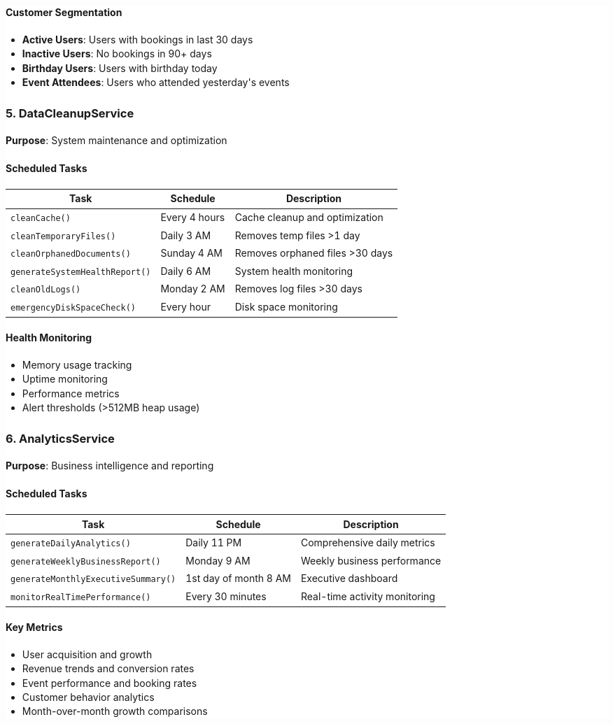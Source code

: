 #### Customer Segmentation

- **Active Users**: Users with bookings in last 30 days
- **Inactive Users**: No bookings in 90+ days
- **Birthday Users**: Users with birthday today
- **Event Attendees**: Users who attended yesterday's events

### 5. DataCleanupService

**Purpose**: System maintenance and optimization

#### Scheduled Tasks

| Task                           | Schedule      | Description                     |
|--------------------------------|---------------|---------------------------------|
| `cleanCache()`                 | Every 4 hours | Cache cleanup and optimization  |
| `cleanTemporaryFiles()`        | Daily 3 AM    | Removes temp files >1 day       |
| `cleanOrphanedDocuments()`     | Sunday 4 AM   | Removes orphaned files >30 days |
| `generateSystemHealthReport()` | Daily 6 AM    | System health monitoring        |
| `cleanOldLogs()`               | Monday 2 AM   | Removes log files >30 days      |
| `emergencyDiskSpaceCheck()`    | Every hour    | Disk space monitoring           |

#### Health Monitoring

- Memory usage tracking
- Uptime monitoring
- Performance metrics
- Alert thresholds (>512MB heap usage)

### 6. AnalyticsService

**Purpose**: Business intelligence and reporting

#### Scheduled Tasks

| Task                                | Schedule              | Description                   |
|-------------------------------------|-----------------------|-------------------------------|
| `generateDailyAnalytics()`          | Daily 11 PM           | Comprehensive daily metrics   |
| `generateWeeklyBusinessReport()`    | Monday 9 AM           | Weekly business performance   |
| `generateMonthlyExecutiveSummary()` | 1st day of month 8 AM | Executive dashboard           |
| `monitorRealTimePerformance()`      | Every 30 minutes      | Real-time activity monitoring |

#### Key Metrics

- User acquisition and growth
- Revenue trends and conversion rates
- Event performance and booking rates
- Customer behavior analytics
- Month-over-month growth comparisons
